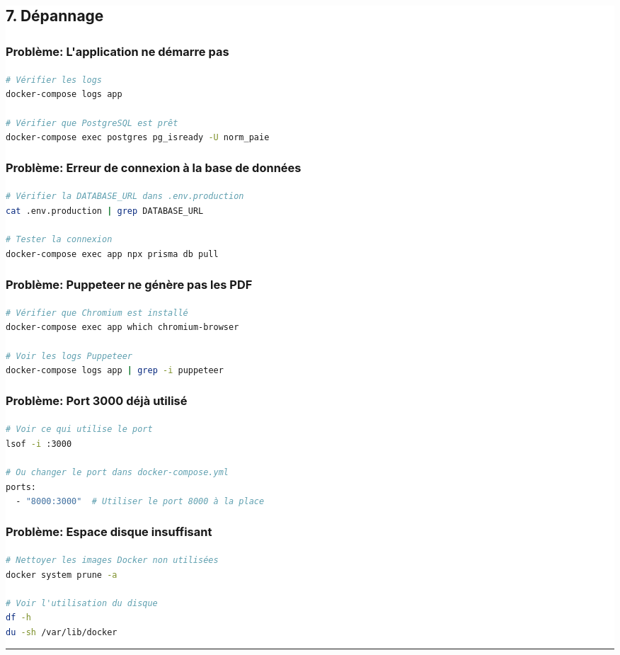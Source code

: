 ## 7. Dépannage

### Problème: L'application ne démarre pas

```bash
# Vérifier les logs
docker-compose logs app

# Vérifier que PostgreSQL est prêt
docker-compose exec postgres pg_isready -U norm_paie
```

### Problème: Erreur de connexion à la base de données

```bash
# Vérifier la DATABASE_URL dans .env.production
cat .env.production | grep DATABASE_URL

# Tester la connexion
docker-compose exec app npx prisma db pull
```

### Problème: Puppeteer ne génère pas les PDF

```bash
# Vérifier que Chromium est installé
docker-compose exec app which chromium-browser

# Voir les logs Puppeteer
docker-compose logs app | grep -i puppeteer
```

### Problème: Port 3000 déjà utilisé

```bash
# Voir ce qui utilise le port
lsof -i :3000

# Ou changer le port dans docker-compose.yml
ports:
  - "8000:3000"  # Utiliser le port 8000 à la place
```

### Problème: Espace disque insuffisant

```bash
# Nettoyer les images Docker non utilisées
docker system prune -a

# Voir l'utilisation du disque
df -h
du -sh /var/lib/docker
```

---